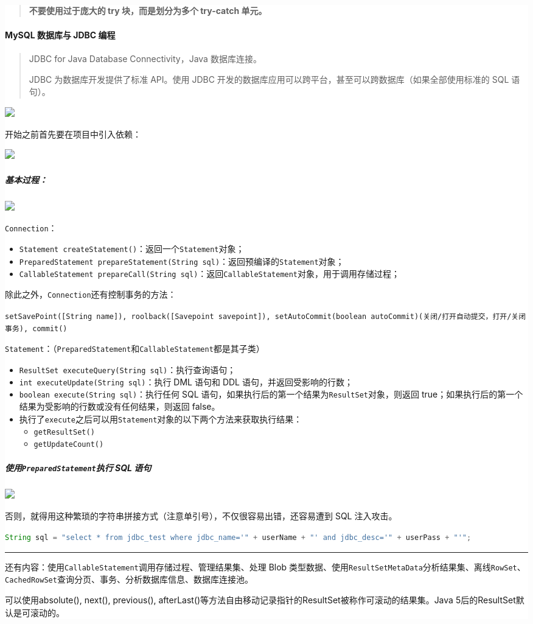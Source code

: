 > **不要使用过于庞大的 try 块，而是划分为多个 try-catch 单元。**

#### MySQL 数据库与 JDBC 编程

> JDBC for Java Database Connectivity，Java 数据库连接。
>
> JDBC 为数据库开发提供了标准 API。使用 JDBC 开发的数据库应用可以跨平台，甚至可以跨数据库（如果全部使用标准的 SQL 语句）。

![](http://upload-images.jianshu.io/upload_images/658453-76e6fe1af5b20ec9.png?imageMogr2/auto-orient/strip%7CimageView2/2/w/1240)

开始之前首先要在项目中引入依赖：

![](http://upload-images.jianshu.io/upload_images/658453-bd743cb6e4b8b147.png?imageMogr2/auto-orient/strip%7CimageView2/2/w/1240)

##### 基本过程：

![](http://upload-images.jianshu.io/upload_images/658453-fdb17bac87e799f8.png?imageMogr2/auto-orient/strip%7CimageView2/2/w/1240)

`Connection`：

* `Statement createStatement()`：返回一个`Statement`对象；
* `PreparedStatement prepareStatement(String sql)`：返回预编译的`Statement`对象；
* `CallableStatement prepareCall(String sql)`：返回`CallableStatement`对象，用于调用存储过程；

除此之外，`Connection`还有控制事务的方法：

`setSavePoint([String name]), roolback([Savepoint savepoint]), setAutoCommit(boolean autoCommit)(关闭/打开自动提交，打开/关闭事务), commit()`

`Statement`：（`PreparedStatement`和`CallableStatement`都是其子类）

* `ResultSet executeQuery(String sql)`：执行查询语句；
* `int executeUpdate(String sql)`：执行 DML 语句和 DDL 语句，并返回受影响的行数；
* `boolean execute(String sql)`：执行任何 SQL 语句，如果执行后的第一个结果为`ResultSet`对象，则返回 true；如果执行后的第一个结果为受影响的行数或没有任何结果，则返回 false。
* 执行了`execute`之后可以用`Statement`对象的以下两个方法来获取执行结果：
    * `getResultSet()`
    * `getUpdateCount()`

##### 使用`PreparedStatement`执行 SQL 语句

![](http://upload-images.jianshu.io/upload_images/658453-415141843b528ef6.png?imageMogr2/auto-orient/strip%7CimageView2/2/w/1240)

否则，就得用这种繁琐的字符串拼接方式（注意单引号），不仅很容易出错，还容易遭到 SQL 注入攻击。
```java
String sql = "select * from jdbc_test where jdbc_name='" + userName + "' and jdbc_desc='" + userPass + "'";
```

---

还有内容：使用`CallableStatement`调用存储过程、管理结果集、处理 Blob 类型数据、使用`ResultSetMetaData`分析结果集、离线`RowSet`、`CachedRowSet`查询分页、事务、分析数据库信息、数据库连接池。

可以使用absolute(), next(), previous(), afterLast()等方法自由移动记录指针的ResultSet被称作可滚动的结果集。Java 5后的ResultSet默认是可滚动的。
